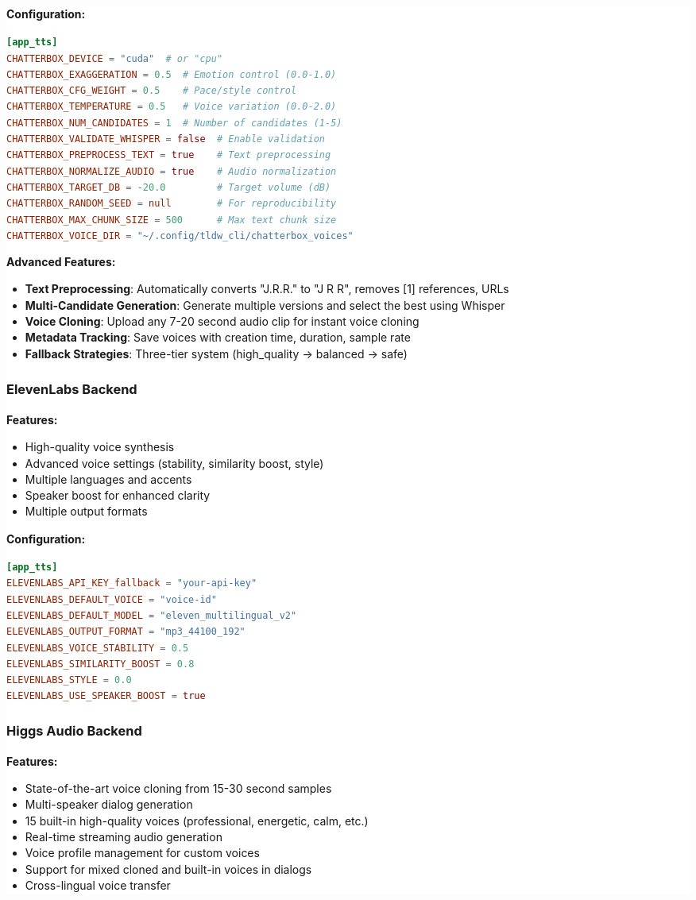 **Configuration:**
```toml
[app_tts]
CHATTERBOX_DEVICE = "cuda"  # or "cpu"
CHATTERBOX_EXAGGERATION = 0.5  # Emotion control (0.0-1.0)
CHATTERBOX_CFG_WEIGHT = 0.5    # Pace/style control
CHATTERBOX_TEMPERATURE = 0.5   # Voice variation (0.0-2.0)
CHATTERBOX_NUM_CANDIDATES = 1  # Number of candidates (1-5)
CHATTERBOX_VALIDATE_WHISPER = false  # Enable validation
CHATTERBOX_PREPROCESS_TEXT = true    # Text preprocessing
CHATTERBOX_NORMALIZE_AUDIO = true    # Audio normalization
CHATTERBOX_TARGET_DB = -20.0         # Target volume (dB)
CHATTERBOX_RANDOM_SEED = null        # For reproducibility
CHATTERBOX_MAX_CHUNK_SIZE = 500      # Max text chunk size
CHATTERBOX_VOICE_DIR = "~/.config/tldw_cli/chatterbox_voices"
```

**Advanced Features:**
- **Text Preprocessing**: Automatically converts "J.R.R." to "J R R", removes [1] references, URLs
- **Multi-Candidate Generation**: Generate multiple versions and select the best using Whisper
- **Voice Cloning**: Upload any 7-20 second audio clip for instant voice cloning
- **Metadata Tracking**: Save voices with creation time, duration, sample rate
- **Fallback Strategies**: Three-tier system (high_quality → balanced → safe)

### ElevenLabs Backend

**Features:**
- High-quality voice synthesis
- Advanced voice settings (stability, similarity boost, style)
- Multiple languages and accents
- Speaker boost for enhanced clarity
- Multiple output formats

**Configuration:**
```toml
[app_tts]
ELEVENLABS_API_KEY_fallback = "your-api-key"
ELEVENLABS_DEFAULT_VOICE = "voice-id"
ELEVENLABS_DEFAULT_MODEL = "eleven_multilingual_v2"
ELEVENLABS_OUTPUT_FORMAT = "mp3_44100_192"
ELEVENLABS_VOICE_STABILITY = 0.5
ELEVENLABS_SIMILARITY_BOOST = 0.8
ELEVENLABS_STYLE = 0.0
ELEVENLABS_USE_SPEAKER_BOOST = true
```

### Higgs Audio Backend

**Features:**
- State-of-the-art voice cloning from 15-30 second samples
- Multi-speaker dialog generation
- 15 built-in high-quality voices (professional, energetic, calm, etc.)
- Real-time streaming audio generation
- Voice profile management for custom voices
- Support for mixed cloned and built-in voices in dialogs
- Cross-lingual voice transfer
